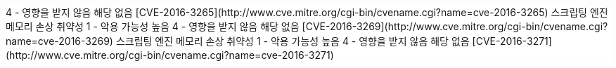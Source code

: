 </td>
<td style="border:1px solid black;">
4 - 영향을 받지 않음

</td>
<td style="border:1px solid black;">
해당 없음

</td>
</tr>
<tr>
<td style="border:1px solid black;">
[CVE-2016-3265](http://www.cve.mitre.org/cgi-bin/cvename.cgi?name=cve-2016-3265)

</td>
<td style="border:1px solid black;">
스크립팅 엔진 메모리 손상 취약성

</td>
<td style="border:1px solid black;">
1 - 악용 가능성 높음

</td>
<td style="border:1px solid black;">
4 - 영향을 받지 않음

</td>
<td style="border:1px solid black;">
해당 없음

</td>
</tr>
<tr>
<td style="border:1px solid black;">
[CVE-2016-3269](http://www.cve.mitre.org/cgi-bin/cvename.cgi?name=cve-2016-3269)

</td>
<td style="border:1px solid black;">
스크립팅 엔진 메모리 손상 취약성

</td>
<td style="border:1px solid black;">
1 - 악용 가능성 높음

</td>
<td style="border:1px solid black;">
4 - 영향을 받지 않음

</td>
<td style="border:1px solid black;">
해당 없음

</td>
</tr>
<tr>
<td style="border:1px solid black;">
[CVE-2016-3271](http://www.cve.mitre.org/cgi-bin/cvename.cgi?name=cve-2016-3271)
